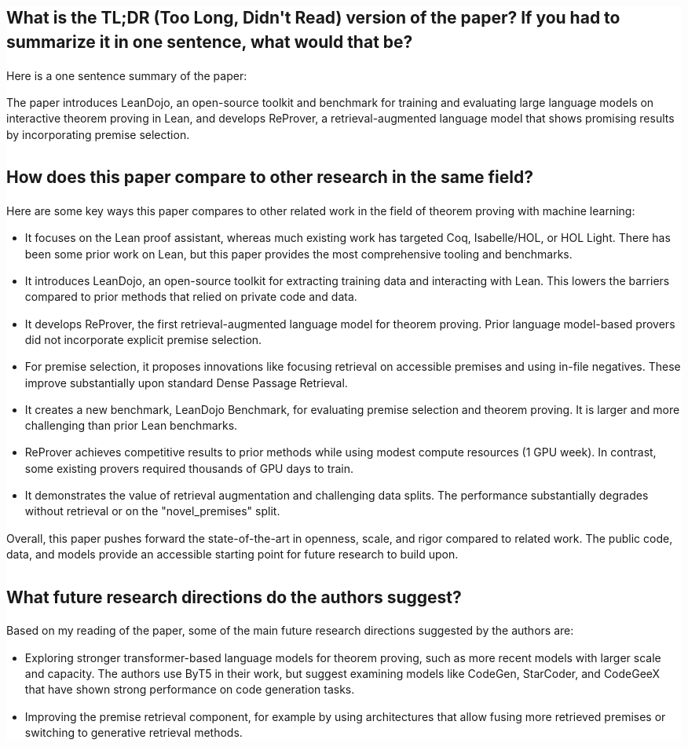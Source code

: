 
## What is the TL;DR (Too Long, Didn't Read) version of the paper? If you had to summarize it in one sentence, what would that be?

 Here is a one sentence summary of the paper:

The paper introduces LeanDojo, an open-source toolkit and benchmark for training and evaluating large language models on interactive theorem proving in Lean, and develops ReProver, a retrieval-augmented language model that shows promising results by incorporating premise selection.


## How does this paper compare to other research in the same field?

 Here are some key ways this paper compares to other related work in the field of theorem proving with machine learning:

- It focuses on the Lean proof assistant, whereas much existing work has targeted Coq, Isabelle/HOL, or HOL Light. There has been some prior work on Lean, but this paper provides the most comprehensive tooling and benchmarks.

- It introduces LeanDojo, an open-source toolkit for extracting training data and interacting with Lean. This lowers the barriers compared to prior methods that relied on private code and data.

- It develops ReProver, the first retrieval-augmented language model for theorem proving. Prior language model-based provers did not incorporate explicit premise selection. 

- For premise selection, it proposes innovations like focusing retrieval on accessible premises and using in-file negatives. These improve substantially upon standard Dense Passage Retrieval.

- It creates a new benchmark, LeanDojo Benchmark, for evaluating premise selection and theorem proving. It is larger and more challenging than prior Lean benchmarks.

- ReProver achieves competitive results to prior methods while using modest compute resources (1 GPU week). In contrast, some existing provers required thousands of GPU days to train.

- It demonstrates the value of retrieval augmentation and challenging data splits. The performance substantially degrades without retrieval or on the "novel_premises" split.

Overall, this paper pushes forward the state-of-the-art in openness, scale, and rigor compared to related work. The public code, data, and models provide an accessible starting point for future research to build upon.


## What future research directions do the authors suggest?

 Based on my reading of the paper, some of the main future research directions suggested by the authors are:

- Exploring stronger transformer-based language models for theorem proving, such as more recent models with larger scale and capacity. The authors use ByT5 in their work, but suggest examining models like CodeGen, StarCoder, and CodeGeeX that have shown strong performance on code generation tasks.

- Improving the premise retrieval component, for example by using architectures that allow fusing more retrieved premises or switching to generative retrieval methods. 
